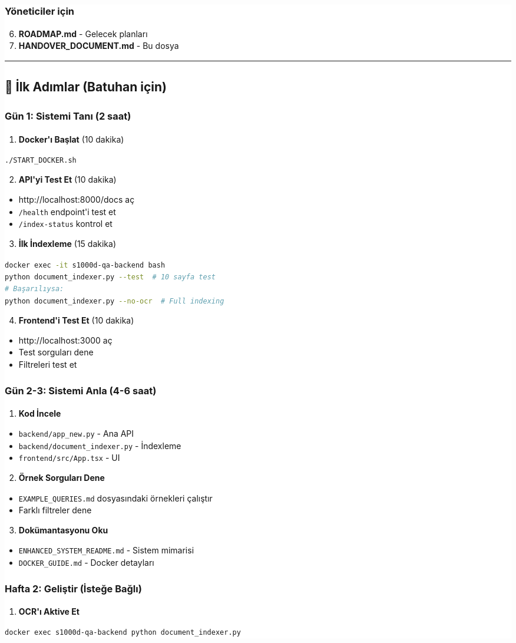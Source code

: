 ### Yöneticiler için
6. **ROADMAP.md** - Gelecek planları
7. **HANDOVER_DOCUMENT.md** - Bu dosya

---

## 🎯 İlk Adımlar (Batuhan için)

### Gün 1: Sistemi Tanı (2 saat)

1. **Docker'ı Başlat** (10 dakika)
```bash
./START_DOCKER.sh
```

2. **API'yi Test Et** (10 dakika)
- http://localhost:8000/docs aç
- `/health` endpoint'i test et
- `/index-status` kontrol et

3. **İlk İndexleme** (15 dakika)
```bash
docker exec -it s1000d-qa-backend bash
python document_indexer.py --test  # 10 sayfa test
# Başarılıysa:
python document_indexer.py --no-ocr  # Full indexing
```

4. **Frontend'i Test Et** (10 dakika)
- http://localhost:3000 aç
- Test sorguları dene
- Filtreleri test et

### Gün 2-3: Sistemi Anla (4-6 saat)

1. **Kod İncele**
- `backend/app_new.py` - Ana API
- `backend/document_indexer.py` - İndexleme
- `frontend/src/App.tsx` - UI

2. **Örnek Sorguları Dene**
- `EXAMPLE_QUERIES.md` dosyasındaki örnekleri çalıştır
- Farklı filtreler dene

3. **Dokümantasyonu Oku**
- `ENHANCED_SYSTEM_README.md` - Sistem mimarisi
- `DOCKER_GUIDE.md` - Docker detayları

### Hafta 2: Geliştir (İsteğe Bağlı)

1. **OCR'ı Aktive Et**
```bash
docker exec s1000d-qa-backend python document_indexer.py
```
